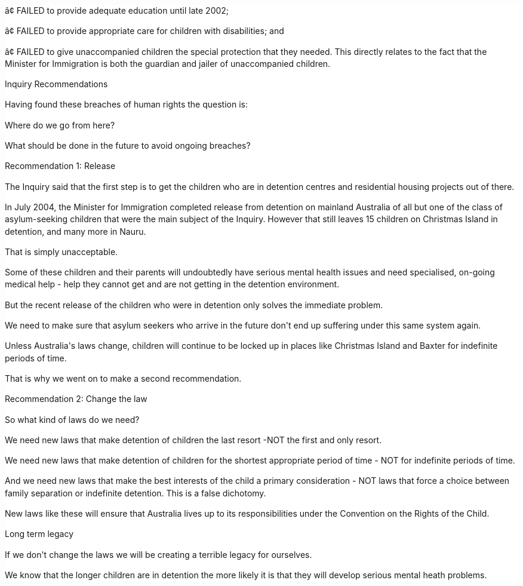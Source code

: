  â¢ FAILED to provide adequate education until late 2002;  

 â¢ FAILED to provide appropriate care for children with disabilities; and  

 â¢ FAILED to give unaccompanied children the special protection that they needed. This directly  relates to the fact that the Minister for Immigration is both the guardian and jailer of  unaccompanied children.  

 Inquiry Recommendations 

 Having found these breaches of human rights the question is:  

 Where do we go from here? 

 What should be done in the future to avoid ongoing breaches? 

 Recommendation 1: Release 

 The Inquiry said that the first step is to get the children who are in detention centres and  residential housing projects out of there.  

 In July 2004, the Minister for Immigration completed release from detention on mainland Australia of all  but one of the class of asylum-seeking children that were the main subject of the Inquiry. However that  still leaves 15 children on Christmas Island in detention, and many more in Nauru. 

 That is simply unacceptable. 

 Some of these children and their parents will undoubtedly have serious mental health issues and need  specialised, on-going medical help - help they cannot get and are not getting in the detention  environment.  

 But the recent release of the children who were in detention only solves the immediate problem. 

 We need to make sure that asylum seekers who arrive in the future don't end up suffering under this  same system again.  

 Unless Australia's laws change, children will continue to be locked up in places like Christmas Island  and Baxter for indefinite periods of time.  

 That is why we went on to make a second recommendation. 

 Recommendation 2: Change the law 

 So what kind of laws do we need? 

 We need new laws that make detention of children the last resort -NOT the first and only resort.  

 We need new laws that make detention of children for the shortest appropriate period of time - NOT  for indefinite periods of time.  

 And we need new laws that make the best interests of the child a primary consideration - NOT  laws that force a choice between family separation or indefinite detention. This is a false  dichotomy.  

 New laws like these will ensure that Australia lives up to its responsibilities under the Convention on the  Rights of the Child. 

 Long term legacy 

 If we don't change the laws we will be creating a terrible legacy for ourselves. 

 We know that the longer children are in detention the more likely it is that they will develop serious  mental heath problems.  
